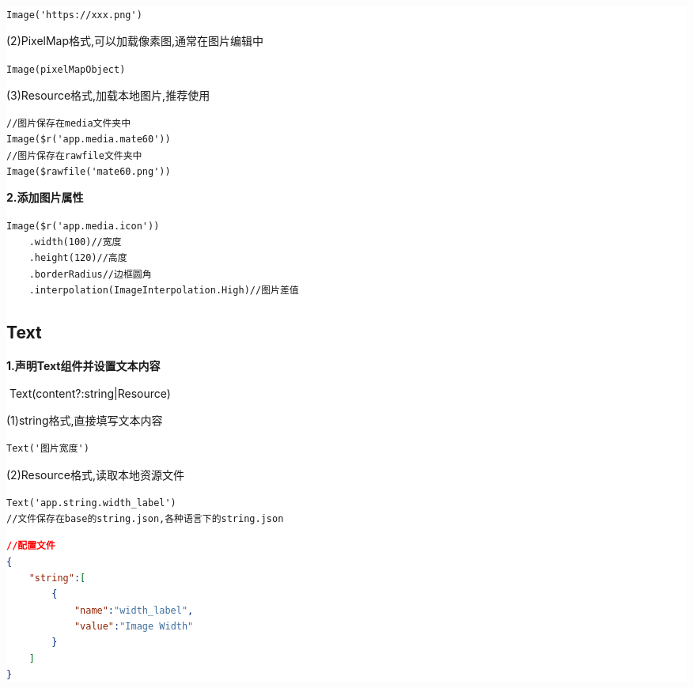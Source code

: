 ```ArkTS
Image('https://xxx.png')
```

(2)PixelMap格式,可以加载像素图,通常在图片编辑中

```ArkTS
Image(pixelMapObject)
```

(3)Resource格式,加载本地图片,推荐使用

```ArkTS
//图片保存在media文件夹中
Image($r('app.media.mate60'))
//图片保存在rawfile文件夹中
Image($rawfile('mate60.png'))
```

**2.添加图片属性**

```ArkTS
Image($r('app.media.icon'))
	.width(100)//宽度
	.height(120)//高度
	.borderRadius//边框圆角
	.interpolation(ImageInterpolation.High)//图片差值
```

## Text

**1.声明Text组件并设置文本内容**

​	Text(content?:string|Resource)

(1)string格式,直接填写文本内容

```ArkTS
Text('图片宽度')
```

(2)Resource格式,读取本地资源文件

```ArkTS
Text('app.string.width_label')
//文件保存在base的string.json,各种语言下的string.json
```

```json
//配置文件
{
    "string":[
        {
            "name":"width_label",
            "value":"Image Width"
        }
    ]
}
```
